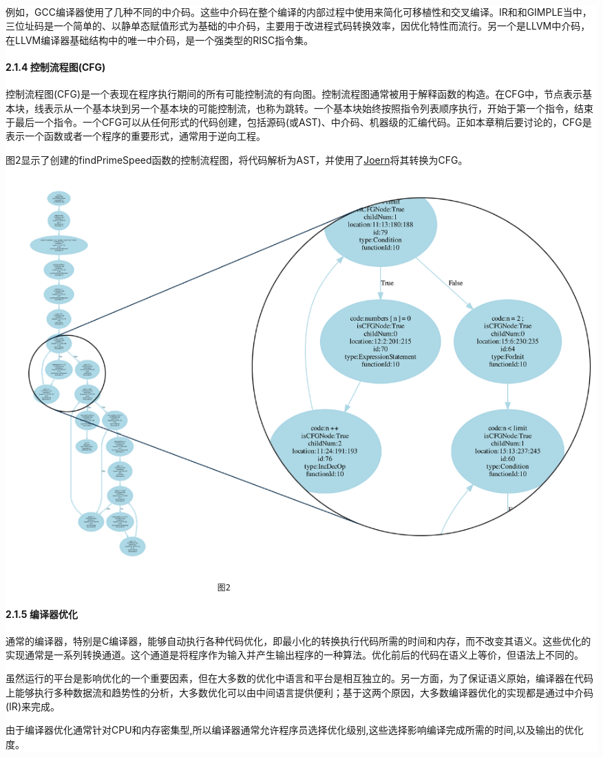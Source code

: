例如，GCC编译器使用了几种不同的中介码。这些中介码在整个编译的内部过程中使用来简化可移植性和交叉编译。IR和和GIMPLE当中，三位址码是一个简单的、以静单态赋值形式为基础的中介码，主要用于改进程式码转换效率，因优化特性而流行。另一个是LLVM中介码，在LLVM编译器基础结构中的唯一中介码，是一个强类型的RISC指令集。

#### 2.1.4 控制流程图\(CFG\)

控制流程图\(CFG\)是一个表现在程序执行期间的所有可能控制流的有向图。控制流程图通常被用于解释函数的构造。在CFG中，节点表示基本块，线表示从一个基本块到另一个基本块的可能控制流，也称为跳转。一个基本块始终按照指令列表顺序执行，开始于第一个指令，结束于最后一个指令。一个CFG可以从任何形式的代码创建，包括源码\(或AST\)、中介码、机器级的汇编代码。正如本章稍后要讨论的，CFG是表示一个函数或者一个程序的重要形式，通常用于逆向工程。

图2显示了创建的findPrimeSpeed函数的控制流程图，将代码解析为AST，并使用了[Joern](http://www.mlsec.org/joern/)将其转换为CFG。

![控制流程图](assets/选区_016.png)

```
                                           图2
```

#### 2.1.5 编译器优化

通常的编译器，特别是C编译器，能够自动执行各种代码优化，即最小化的转换执行代码所需的时间和内存，而不改变其语义。这些优化的实现通常是一系列转换通道。这个通道是将程序作为输入并产生输出程序的一种算法。优化前后的代码在语义上等价，但语法上不同的。

虽然运行的平台是影响优化的一个重要因素，但在大多数的优化中语言和平台是相互独立的。另一方面，为了保证语义原始，编译器在代码上能够执行多种数据流和趋势性的分析，大多数优化可以由中间语言提供便利；基于这两个原因，大多数编译器优化的实现都是通过中介码(IR)来完成。

由于编译器优化通常针对CPU和内存密集型,所以编译器通常允许程序员选择优化级别,这些选择影响编译完成所需的时间,以及输出的优化度。
